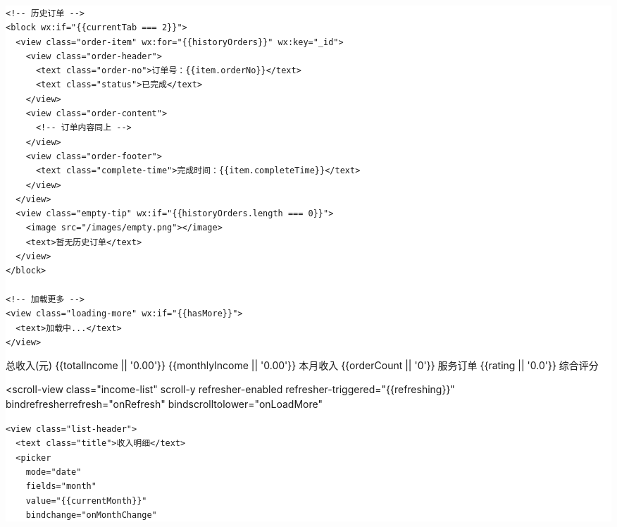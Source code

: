     <!-- 历史订单 -->
    <block wx:if="{{currentTab === 2}}">
      <view class="order-item" wx:for="{{historyOrders}}" wx:key="_id">
        <view class="order-header">
          <text class="order-no">订单号：{{item.orderNo}}</text>
          <text class="status">已完成</text>
        </view>
        <view class="order-content">
          <!-- 订单内容同上 -->
        </view>
        <view class="order-footer">
          <text class="complete-time">完成时间：{{item.completeTime}}</text>
        </view>
      </view>
      <view class="empty-tip" wx:if="{{historyOrders.length === 0}}">
        <image src="/images/empty.png"></image>
        <text>暂无历史订单</text>
      </view>
    </block>

    <!-- 加载更多 -->
    <view class="loading-more" wx:if="{{hasMore}}">
      <text>加载中...</text>
    </view>
  </scroll-view>
</view> 
<view class="container">
  
  <view class="income-card">
    <view class="total-income">
      <text class="label">总收入(元)</text>
      <text class="amount">{{totalIncome || '0.00'}}</text>
    </view>
    <view class="income-stats">
      <view class="stat-item">
        <text class="count">{{monthlyIncome || '0.00'}}</text>
        <text class="label">本月收入</text>
      </view>
      <view class="stat-item">
        <text class="count">{{orderCount || '0'}}</text>
        <text class="label">服务订单</text>
      </view>
      <view class="stat-item">
        <text class="count">{{rating || '0.0'}}</text>
        <text class="label">综合评分</text>
      </view>
    </view>
  </view>

  
  <scroll-view 
    class="income-list"
    scroll-y
    refresher-enabled
    refresher-triggered="{{refreshing}}"
    bindrefresherrefresh="onRefresh"
    bindscrolltolower="onLoadMore"
  >
    <view class="list-header">
      <text class="title">收入明细</text>
      <picker 
        mode="date" 
        fields="month" 
        value="{{currentMonth}}"
        bindchange="onMonthChange"